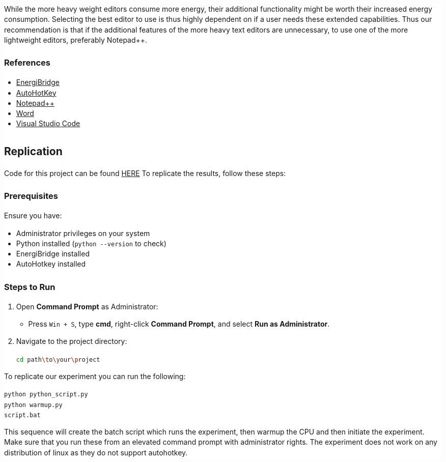 While the more heavy weight editors consume more energy, their additional functionality might be worth their increased energy consumption. 
Selecting the best editor to use is thus highly dependent on if a user needs these extended capabilities. 
Thus our recommendation is that if the additional features of the more heavy text editors are unnecessary, to use one of the more lightweight editors, preferably Notepad++.

### References
- [EnergiBridge](https://github.com/tdurieux/EnergiBridge)
- [AutoHotKey](https://www.autohotkey.com/)
- [Notepad++](https://notepad-plus-plus.org/downloads/)
- [Word](https://www.microsoft.com/nl-nl/microsoft-365/get-office-and-microsoft-365-oem-download-page)
- [Visual Studio Code](https://code.visualstudio.com/)

## Replication
Code for this project can be found [HERE](https://github.com/NovoGSP/SustainableSE-Group16)
To replicate the results, follow these steps:

### Prerequisites
Ensure you have:
- Administrator privileges on your system
- Python installed (`python --version` to check)
- EnergiBridge installed
- AutoHotkey installed

### Steps to Run
1. Open **Command Prompt** as Administrator:
   - Press `Win + S`, type **cmd**, right-click **Command Prompt**, and select **Run as Administrator**.
   
2. Navigate to the project directory:
   ```sh
   cd path\to\your\project

To replicate our experiment you can run the following:

```sh
python python_script.py
python warmup.py
script.bat
```
This sequence will create the batch script which runs the experiment, then warmup the CPU and then initiate the experiment.
Make sure that you run these from an elevated command prompt with administrator rights.
The experiment does not work on any distribution of linux as they do not support autohotkey.

